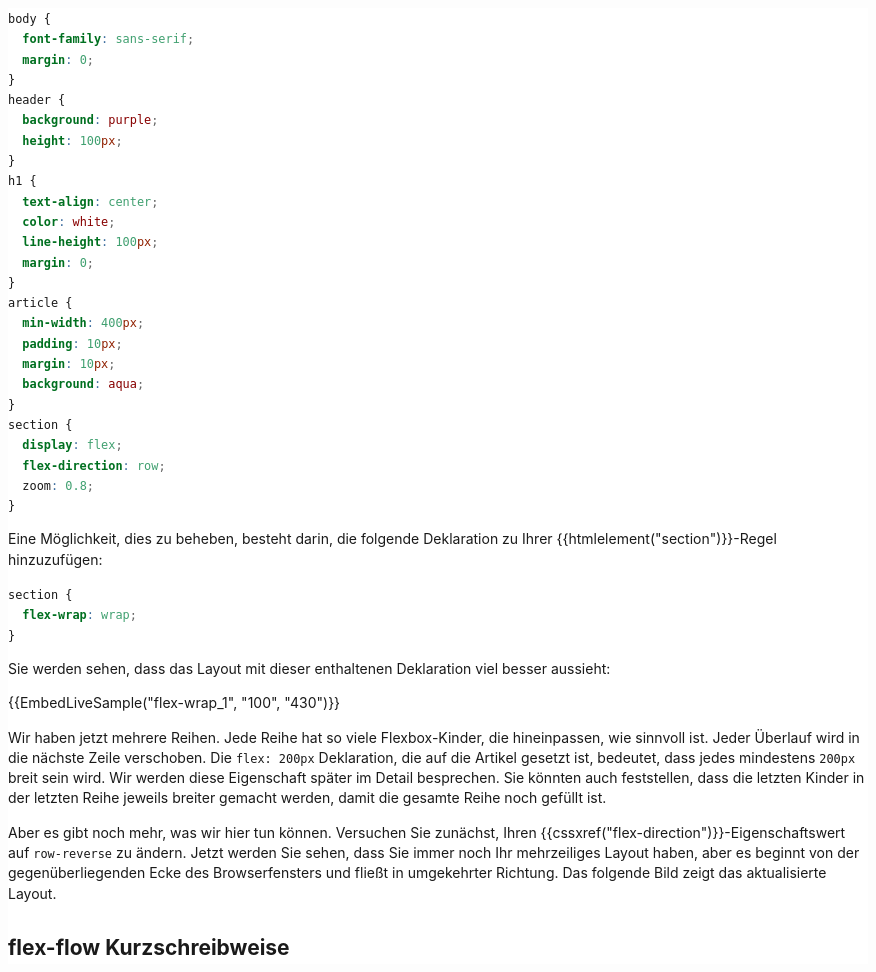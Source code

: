 ```css hidden live-sample___flex-wrap_1
body {
  font-family: sans-serif;
  margin: 0;
}
header {
  background: purple;
  height: 100px;
}
h1 {
  text-align: center;
  color: white;
  line-height: 100px;
  margin: 0;
}
article {
  min-width: 400px;
  padding: 10px;
  margin: 10px;
  background: aqua;
}
section {
  display: flex;
  flex-direction: row;
  zoom: 0.8;
}
```

Eine Möglichkeit, dies zu beheben, besteht darin, die folgende Deklaration zu Ihrer {{htmlelement("section")}}-Regel hinzuzufügen:

```css live-sample___flex-wrap_1
section {
  flex-wrap: wrap;
}
```

Sie werden sehen, dass das Layout mit dieser enthaltenen Deklaration viel besser aussieht:

{{EmbedLiveSample("flex-wrap_1", "100", "430")}}

Wir haben jetzt mehrere Reihen. Jede Reihe hat so viele Flexbox-Kinder, die hineinpassen, wie sinnvoll ist. Jeder Überlauf wird in die nächste Zeile verschoben. Die `flex: 200px` Deklaration, die auf die Artikel gesetzt ist, bedeutet, dass jedes mindestens `200px` breit sein wird. Wir werden diese Eigenschaft später im Detail besprechen. Sie könnten auch feststellen, dass die letzten Kinder in der letzten Reihe jeweils breiter gemacht werden, damit die gesamte Reihe noch gefüllt ist.

Aber es gibt noch mehr, was wir hier tun können. Versuchen Sie zunächst, Ihren {{cssxref("flex-direction")}}-Eigenschaftswert auf `row-reverse` zu ändern. Jetzt werden Sie sehen, dass Sie immer noch Ihr mehrzeiliges Layout haben, aber es beginnt von der gegenüberliegenden Ecke des Browserfensters und fließt in umgekehrter Richtung. Das folgende Bild zeigt das aktualisierte Layout.

## flex-flow Kurzschreibweise
